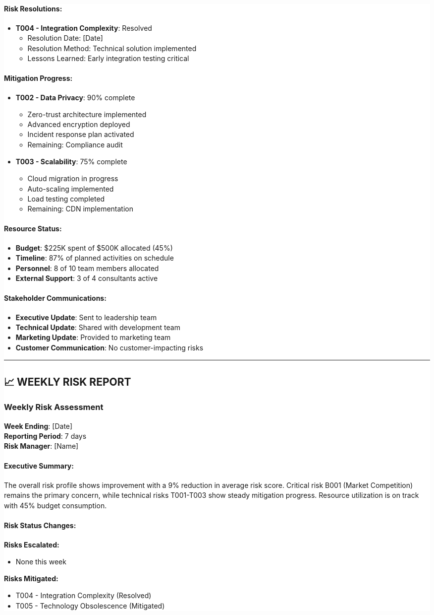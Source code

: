 #### **Risk Resolutions:**
- **T004 - Integration Complexity**: Resolved
  - Resolution Date: [Date]
  - Resolution Method: Technical solution implemented
  - Lessons Learned: Early integration testing critical

#### **Mitigation Progress:**
- **T002 - Data Privacy**: 90% complete
  - Zero-trust architecture implemented
  - Advanced encryption deployed
  - Incident response plan activated
  - Remaining: Compliance audit

- **T003 - Scalability**: 75% complete
  - Cloud migration in progress
  - Auto-scaling implemented
  - Load testing completed
  - Remaining: CDN implementation

#### **Resource Status:**
- **Budget**: $225K spent of $500K allocated (45%)
- **Timeline**: 87% of planned activities on schedule
- **Personnel**: 8 of 10 team members allocated
- **External Support**: 3 of 4 consultants active

#### **Stakeholder Communications:**
- **Executive Update**: Sent to leadership team
- **Technical Update**: Shared with development team
- **Marketing Update**: Provided to marketing team
- **Customer Communication**: No customer-impacting risks

---

## 📈 **WEEKLY RISK REPORT**

### **Weekly Risk Assessment**
**Week Ending**: [Date]  
**Reporting Period**: 7 days  
**Risk Manager**: [Name]

#### **Executive Summary:**
The overall risk profile shows improvement with a 9% reduction in average risk score. Critical risk B001 (Market Competition) remains the primary concern, while technical risks T001-T003 show steady mitigation progress. Resource utilization is on track with 45% budget consumption.

#### **Risk Status Changes:**

**Risks Escalated:**
- None this week

**Risks Mitigated:**
- T004 - Integration Complexity (Resolved)
- T005 - Technology Obsolescence (Mitigated)
